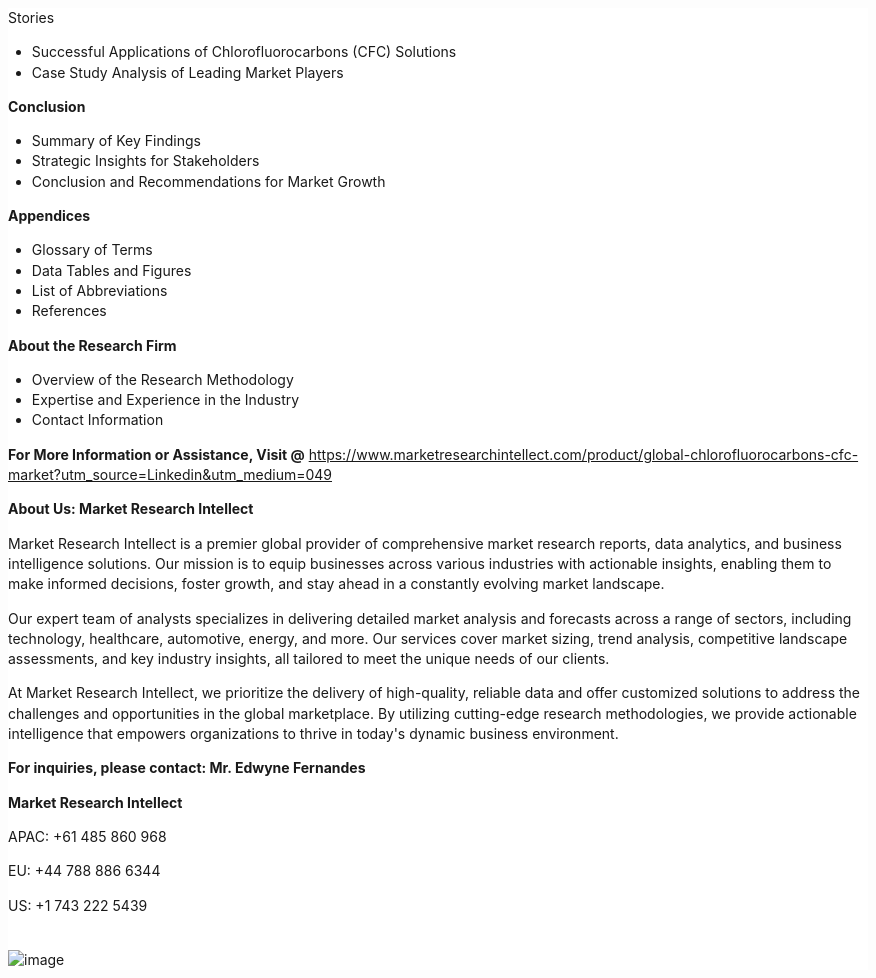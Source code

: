 Stories</strong></p><ul><li>Successful Applications of Chlorofluorocarbons (CFC) Solutions</li><li>Case Study Analysis of Leading Market Players</li></ul><p><strong>Conclusion</strong></p><ul><li>Summary of Key Findings</li><li>Strategic Insights for Stakeholders</li><li>Conclusion and Recommendations for Market Growth</li></ul><p><strong>Appendices</strong></p><ul><li>Glossary of Terms</li><li>Data Tables and Figures</li><li>List of Abbreviations</li><li>References</li></ul><p><strong>About the Research Firm</strong></p><ul><li>Overview of the Research Methodology</li><li>Expertise and Experience in the Industry</li><li>Contact Information</li></ul></div><div class="article-main__content" data-test-id="publishing-text-block"><p><span class="font-[700]"><strong>For More Information or Assistance, Visit @</strong>&nbsp;<a href="https://www.marketresearchintellect.com/product/global-chlorofluorocarbons-cfc-market?utm_source=Linkedin&utm_medium=049">https://www.marketresearchintellect.com/product/global-chlorofluorocarbons-cfc-market?utm_source=Linkedin&utm_medium=049</a></span></p><p><strong>About Us: Market Research Intellect</strong></p><p>Market Research Intellect is a premier global provider of comprehensive market research reports, data analytics, and business intelligence solutions. Our mission is to equip businesses across various industries with actionable insights, enabling them to make informed decisions, foster growth, and stay ahead in a constantly evolving market landscape.</p><p>Our expert team of analysts specializes in delivering detailed market analysis and forecasts across a range of sectors, including technology, healthcare, automotive, energy, and more. Our services cover market sizing, trend analysis, competitive landscape assessments, and key industry insights, all tailored to meet the unique needs of our clients.</p><p>At Market Research Intellect, we prioritize the delivery of high-quality, reliable data and offer customized solutions to address the challenges and opportunities in the global marketplace. By utilizing cutting-edge research methodologies, we provide actionable intelligence that empowers organizations to thrive in today's dynamic business environment.</p><p><strong>For inquiries, please contact: Mr. Edwyne Fernandes</strong></p><p><strong>Market Research Intellect</strong></p><p>APAC: +61 485 860 968</p><p>EU: +44 788 886 6344</p><p>US: +1 743 222 5439</p></div><div class="article-main__content" data-test-id="publishing-text-block">&nbsp;</div>
![image](https://github.com/user-attachments/assets/f8cdbe46-10c2-466f-800e-b5b76dfc4667)
